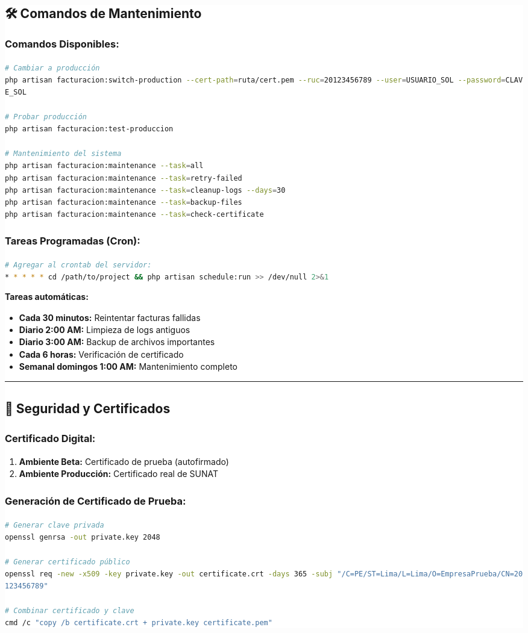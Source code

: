 ## 🛠️ **Comandos de Mantenimiento**

### **Comandos Disponibles:**

```bash
# Cambiar a producción
php artisan facturacion:switch-production --cert-path=ruta/cert.pem --ruc=20123456789 --user=USUARIO_SOL --password=CLAVE_SOL

# Probar producción
php artisan facturacion:test-produccion

# Mantenimiento del sistema
php artisan facturacion:maintenance --task=all
php artisan facturacion:maintenance --task=retry-failed
php artisan facturacion:maintenance --task=cleanup-logs --days=30
php artisan facturacion:maintenance --task=backup-files
php artisan facturacion:maintenance --task=check-certificate
```

### **Tareas Programadas (Cron):**

```bash
# Agregar al crontab del servidor:
* * * * * cd /path/to/project && php artisan schedule:run >> /dev/null 2>&1
```

**Tareas automáticas:**
- **Cada 30 minutos:** Reintentar facturas fallidas
- **Diario 2:00 AM:** Limpieza de logs antiguos
- **Diario 3:00 AM:** Backup de archivos importantes
- **Cada 6 horas:** Verificación de certificado
- **Semanal domingos 1:00 AM:** Mantenimiento completo

---

## 🔐 **Seguridad y Certificados**

### **Certificado Digital:**

1. **Ambiente Beta:** Certificado de prueba (autofirmado)
2. **Ambiente Producción:** Certificado real de SUNAT

### **Generación de Certificado de Prueba:**

```bash
# Generar clave privada
openssl genrsa -out private.key 2048

# Generar certificado público
openssl req -new -x509 -key private.key -out certificate.crt -days 365 -subj "/C=PE/ST=Lima/L=Lima/O=EmpresaPrueba/CN=20123456789"

# Combinar certificado y clave
cmd /c "copy /b certificate.crt + private.key certificate.pem"
```
